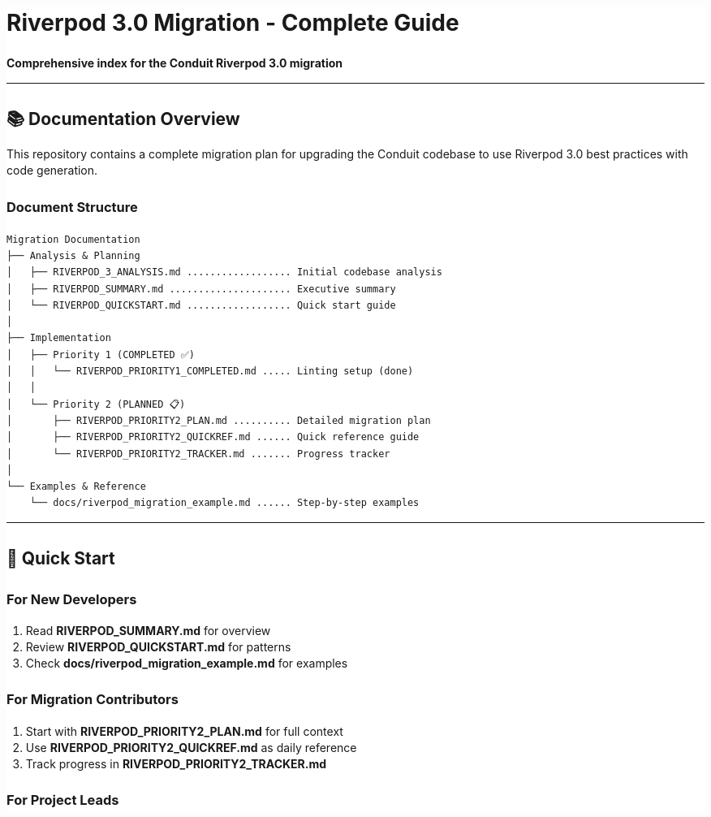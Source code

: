 # Riverpod 3.0 Migration - Complete Guide

**Comprehensive index for the Conduit Riverpod 3.0 migration**

---

## 📚 Documentation Overview

This repository contains a complete migration plan for upgrading the Conduit codebase to use Riverpod 3.0 best practices with code generation.

### Document Structure

```
Migration Documentation
├── Analysis & Planning
│   ├── RIVERPOD_3_ANALYSIS.md .................. Initial codebase analysis
│   ├── RIVERPOD_SUMMARY.md ..................... Executive summary
│   └── RIVERPOD_QUICKSTART.md .................. Quick start guide
│
├── Implementation
│   ├── Priority 1 (COMPLETED ✅)
│   │   └── RIVERPOD_PRIORITY1_COMPLETED.md ..... Linting setup (done)
│   │
│   └── Priority 2 (PLANNED 📋)
│       ├── RIVERPOD_PRIORITY2_PLAN.md .......... Detailed migration plan
│       ├── RIVERPOD_PRIORITY2_QUICKREF.md ...... Quick reference guide
│       └── RIVERPOD_PRIORITY2_TRACKER.md ....... Progress tracker
│
└── Examples & Reference
    └── docs/riverpod_migration_example.md ...... Step-by-step examples
```

---

## 🎯 Quick Start

### For New Developers

1. Read **RIVERPOD_SUMMARY.md** for overview
2. Review **RIVERPOD_QUICKSTART.md** for patterns
3. Check **docs/riverpod_migration_example.md** for examples

### For Migration Contributors

1. Start with **RIVERPOD_PRIORITY2_PLAN.md** for full context
2. Use **RIVERPOD_PRIORITY2_QUICKREF.md** as daily reference
3. Track progress in **RIVERPOD_PRIORITY2_TRACKER.md**

### For Project Leads
